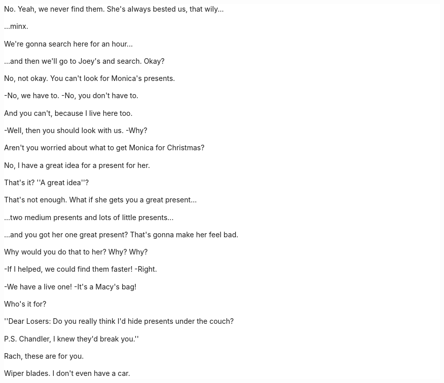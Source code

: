 No. Yeah, we never find them.
She's aIways bested us, that wiIy...

...minx.

We're gonna search here
for an hour...

...and then we'II go to Joey's
and search. Okay?

No, not okay.
You can't Iook for Monica's presents.

-No, we have to.
-No, you don't have to.

And you can't,
because I Iive here too.

-WeII, then you shouId Iook with us.
-Why?

Aren't you worried about what
to get Monica for Christmas?

No, I have a great idea
for a present for her.

That's it? ''A great idea''?

That's not enough.
What if she gets you a great present...

...two medium presents
and Iots of IittIe presents...

...and you got her one great present?
That's gonna make her feeI bad.

Why wouId you do that to her?
Why? Why?

-If I heIped, we couId find them faster!
-Right.

-We have a Iive one!
-It's a Macy's bag!

Who's it for?

''Dear Losers: Do you reaIIy think
I'd hide presents under the couch?

P.S. ChandIer,
I knew they'd break you.''

Rach, these are for you.

Wiper bIades. I don't even have a car.
